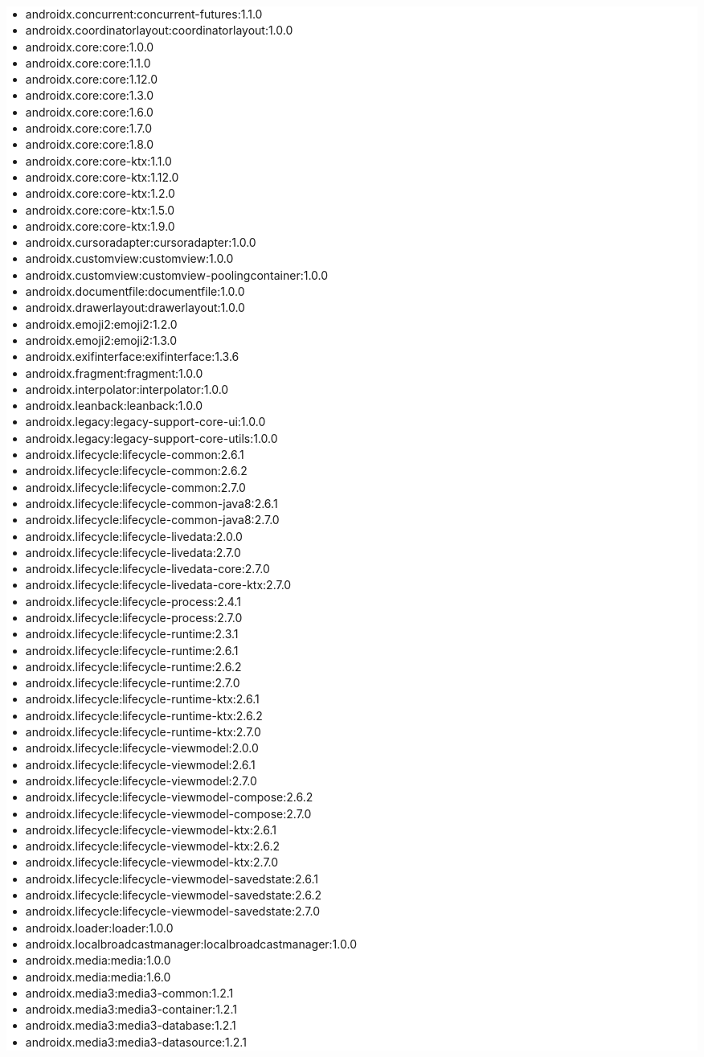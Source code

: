 - androidx.concurrent:concurrent-futures:1.1.0
- androidx.coordinatorlayout:coordinatorlayout:1.0.0
- androidx.core:core:1.0.0
- androidx.core:core:1.1.0
- androidx.core:core:1.12.0
- androidx.core:core:1.3.0
- androidx.core:core:1.6.0
- androidx.core:core:1.7.0
- androidx.core:core:1.8.0
- androidx.core:core-ktx:1.1.0
- androidx.core:core-ktx:1.12.0
- androidx.core:core-ktx:1.2.0
- androidx.core:core-ktx:1.5.0
- androidx.core:core-ktx:1.9.0
- androidx.cursoradapter:cursoradapter:1.0.0
- androidx.customview:customview:1.0.0
- androidx.customview:customview-poolingcontainer:1.0.0
- androidx.documentfile:documentfile:1.0.0
- androidx.drawerlayout:drawerlayout:1.0.0
- androidx.emoji2:emoji2:1.2.0
- androidx.emoji2:emoji2:1.3.0
- androidx.exifinterface:exifinterface:1.3.6
- androidx.fragment:fragment:1.0.0
- androidx.interpolator:interpolator:1.0.0
- androidx.leanback:leanback:1.0.0
- androidx.legacy:legacy-support-core-ui:1.0.0
- androidx.legacy:legacy-support-core-utils:1.0.0
- androidx.lifecycle:lifecycle-common:2.6.1
- androidx.lifecycle:lifecycle-common:2.6.2
- androidx.lifecycle:lifecycle-common:2.7.0
- androidx.lifecycle:lifecycle-common-java8:2.6.1
- androidx.lifecycle:lifecycle-common-java8:2.7.0
- androidx.lifecycle:lifecycle-livedata:2.0.0
- androidx.lifecycle:lifecycle-livedata:2.7.0
- androidx.lifecycle:lifecycle-livedata-core:2.7.0
- androidx.lifecycle:lifecycle-livedata-core-ktx:2.7.0
- androidx.lifecycle:lifecycle-process:2.4.1
- androidx.lifecycle:lifecycle-process:2.7.0
- androidx.lifecycle:lifecycle-runtime:2.3.1
- androidx.lifecycle:lifecycle-runtime:2.6.1
- androidx.lifecycle:lifecycle-runtime:2.6.2
- androidx.lifecycle:lifecycle-runtime:2.7.0
- androidx.lifecycle:lifecycle-runtime-ktx:2.6.1
- androidx.lifecycle:lifecycle-runtime-ktx:2.6.2
- androidx.lifecycle:lifecycle-runtime-ktx:2.7.0
- androidx.lifecycle:lifecycle-viewmodel:2.0.0
- androidx.lifecycle:lifecycle-viewmodel:2.6.1
- androidx.lifecycle:lifecycle-viewmodel:2.7.0
- androidx.lifecycle:lifecycle-viewmodel-compose:2.6.2
- androidx.lifecycle:lifecycle-viewmodel-compose:2.7.0
- androidx.lifecycle:lifecycle-viewmodel-ktx:2.6.1
- androidx.lifecycle:lifecycle-viewmodel-ktx:2.6.2
- androidx.lifecycle:lifecycle-viewmodel-ktx:2.7.0
- androidx.lifecycle:lifecycle-viewmodel-savedstate:2.6.1
- androidx.lifecycle:lifecycle-viewmodel-savedstate:2.6.2
- androidx.lifecycle:lifecycle-viewmodel-savedstate:2.7.0
- androidx.loader:loader:1.0.0
- androidx.localbroadcastmanager:localbroadcastmanager:1.0.0
- androidx.media:media:1.0.0
- androidx.media:media:1.6.0
- androidx.media3:media3-common:1.2.1
- androidx.media3:media3-container:1.2.1
- androidx.media3:media3-database:1.2.1
- androidx.media3:media3-datasource:1.2.1